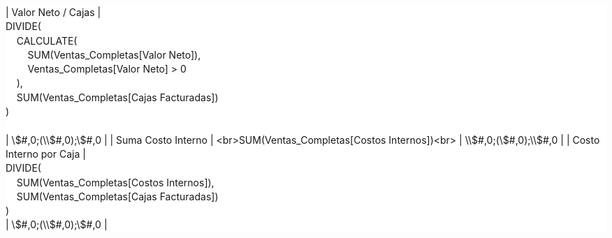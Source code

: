 | Valor Neto / Cajas                      | <br>DIVIDE(<br>    CALCULATE(<br>        SUM(Ventas_Completas[Valor Neto]),<br>        Ventas_Completas[Valor Neto] > 0<br>    ),<br>    SUM(Ventas_Completas[Cajas Facturadas])<br>)<br><br>                                                                                                                                                                                                                                                                                                                                                                                                                                                                                                                                                                                                                                                                                                                                                                                                                                                                                                                                                                                                                                                                                                                                                                                                                                                                                                                                                                               | \\$#,0;(\\$#,0);\\$#,0          |
| Suma Costo Interno                      | <br>SUM(Ventas_Completas[Costos Internos])<br>                                                                                                                                                                                                                                                                                                                                                                                                                                                                                                                                                                                                                                                                                                                                                                                                                                                                                                                                                                                                                                                                                                                                                                                                                                                                                                                                                                                                                                                                                                                              | \\$#,0;(\\$#,0);\\$#,0          |
| Costo Interno por Caja                  | <br>DIVIDE(<br>    SUM(Ventas_Completas[Costos Internos]),<br>    SUM(Ventas_Completas[Cajas Facturadas])<br>)<br>                                                                                                                                                                                                                                                                                                                                                                                                                                                                                                                                                                                                                                                                                                                                                                                                                                                                                                                                                                                                                                                                                                                                                                                                                                                                                                                                                                                                                                                          | \\$#,0;(\\$#,0);\\$#,0          |